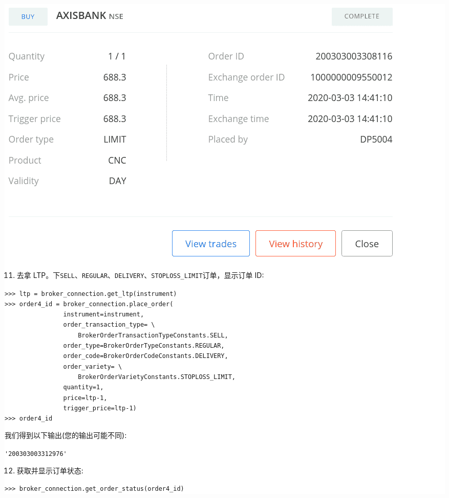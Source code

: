 ![](img/9d2fb42c-0f5a-4514-8910-cb44c76aa75d.png)

11.  去拿 LTP。下`SELL`、`REGULAR`、`DELIVERY`、`STOPLOSS_LIMIT`订单，显示订单 ID:

```
>>> ltp = broker_connection.get_ltp(instrument)
>>> order4_id = broker_connection.place_order(
                instrument=instrument,
                order_transaction_type= \
                    BrokerOrderTransactionTypeConstants.SELL,
                order_type=BrokerOrderTypeConstants.REGULAR,
                order_code=BrokerOrderCodeConstants.DELIVERY,
                order_variety= \
                    BrokerOrderVarietyConstants.STOPLOSS_LIMIT,
                quantity=1,
                price=ltp-1,
                trigger_price=ltp-1)
>>> order4_id
```

我们得到以下输出(您的输出可能不同):

```
'200303003312976'
```

12.  获取并显示订单状态:

```
>>> broker_connection.get_order_status(order4_id)
```
